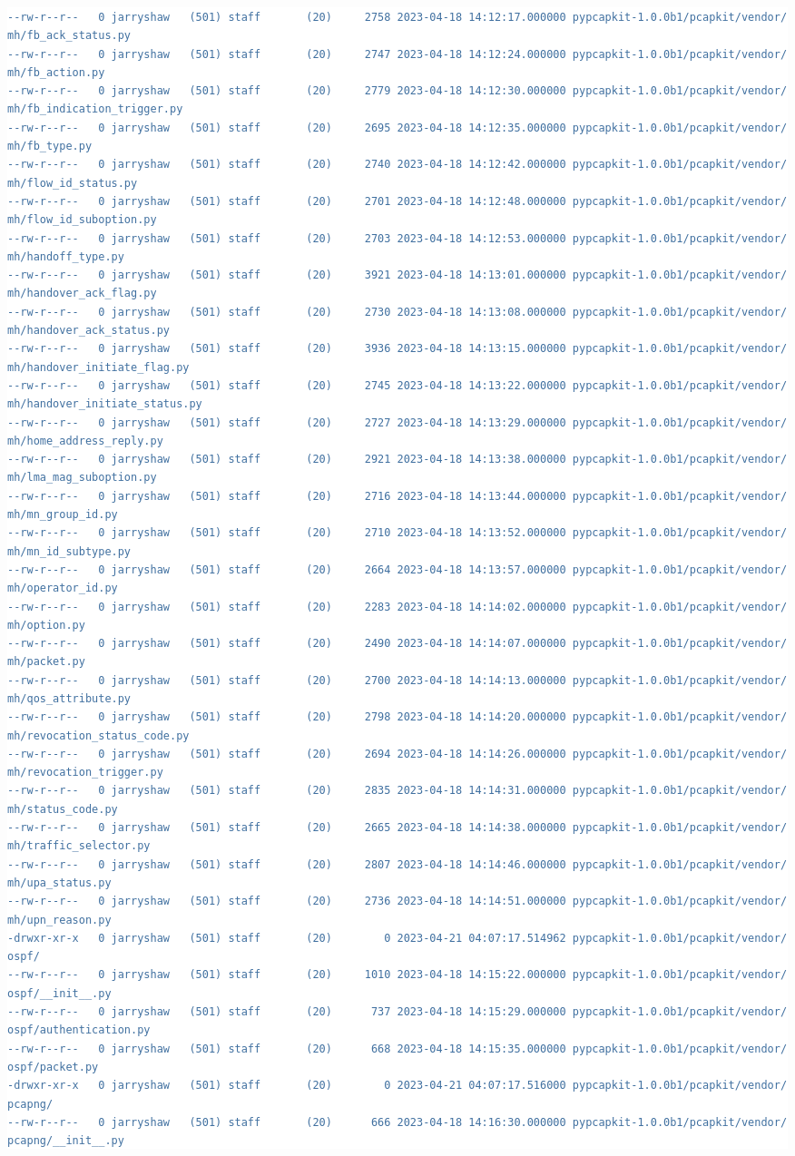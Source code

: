 ```diff
--rw-r--r--   0 jarryshaw   (501) staff       (20)     2758 2023-04-18 14:12:17.000000 pypcapkit-1.0.0b1/pcapkit/vendor/mh/fb_ack_status.py
--rw-r--r--   0 jarryshaw   (501) staff       (20)     2747 2023-04-18 14:12:24.000000 pypcapkit-1.0.0b1/pcapkit/vendor/mh/fb_action.py
--rw-r--r--   0 jarryshaw   (501) staff       (20)     2779 2023-04-18 14:12:30.000000 pypcapkit-1.0.0b1/pcapkit/vendor/mh/fb_indication_trigger.py
--rw-r--r--   0 jarryshaw   (501) staff       (20)     2695 2023-04-18 14:12:35.000000 pypcapkit-1.0.0b1/pcapkit/vendor/mh/fb_type.py
--rw-r--r--   0 jarryshaw   (501) staff       (20)     2740 2023-04-18 14:12:42.000000 pypcapkit-1.0.0b1/pcapkit/vendor/mh/flow_id_status.py
--rw-r--r--   0 jarryshaw   (501) staff       (20)     2701 2023-04-18 14:12:48.000000 pypcapkit-1.0.0b1/pcapkit/vendor/mh/flow_id_suboption.py
--rw-r--r--   0 jarryshaw   (501) staff       (20)     2703 2023-04-18 14:12:53.000000 pypcapkit-1.0.0b1/pcapkit/vendor/mh/handoff_type.py
--rw-r--r--   0 jarryshaw   (501) staff       (20)     3921 2023-04-18 14:13:01.000000 pypcapkit-1.0.0b1/pcapkit/vendor/mh/handover_ack_flag.py
--rw-r--r--   0 jarryshaw   (501) staff       (20)     2730 2023-04-18 14:13:08.000000 pypcapkit-1.0.0b1/pcapkit/vendor/mh/handover_ack_status.py
--rw-r--r--   0 jarryshaw   (501) staff       (20)     3936 2023-04-18 14:13:15.000000 pypcapkit-1.0.0b1/pcapkit/vendor/mh/handover_initiate_flag.py
--rw-r--r--   0 jarryshaw   (501) staff       (20)     2745 2023-04-18 14:13:22.000000 pypcapkit-1.0.0b1/pcapkit/vendor/mh/handover_initiate_status.py
--rw-r--r--   0 jarryshaw   (501) staff       (20)     2727 2023-04-18 14:13:29.000000 pypcapkit-1.0.0b1/pcapkit/vendor/mh/home_address_reply.py
--rw-r--r--   0 jarryshaw   (501) staff       (20)     2921 2023-04-18 14:13:38.000000 pypcapkit-1.0.0b1/pcapkit/vendor/mh/lma_mag_suboption.py
--rw-r--r--   0 jarryshaw   (501) staff       (20)     2716 2023-04-18 14:13:44.000000 pypcapkit-1.0.0b1/pcapkit/vendor/mh/mn_group_id.py
--rw-r--r--   0 jarryshaw   (501) staff       (20)     2710 2023-04-18 14:13:52.000000 pypcapkit-1.0.0b1/pcapkit/vendor/mh/mn_id_subtype.py
--rw-r--r--   0 jarryshaw   (501) staff       (20)     2664 2023-04-18 14:13:57.000000 pypcapkit-1.0.0b1/pcapkit/vendor/mh/operator_id.py
--rw-r--r--   0 jarryshaw   (501) staff       (20)     2283 2023-04-18 14:14:02.000000 pypcapkit-1.0.0b1/pcapkit/vendor/mh/option.py
--rw-r--r--   0 jarryshaw   (501) staff       (20)     2490 2023-04-18 14:14:07.000000 pypcapkit-1.0.0b1/pcapkit/vendor/mh/packet.py
--rw-r--r--   0 jarryshaw   (501) staff       (20)     2700 2023-04-18 14:14:13.000000 pypcapkit-1.0.0b1/pcapkit/vendor/mh/qos_attribute.py
--rw-r--r--   0 jarryshaw   (501) staff       (20)     2798 2023-04-18 14:14:20.000000 pypcapkit-1.0.0b1/pcapkit/vendor/mh/revocation_status_code.py
--rw-r--r--   0 jarryshaw   (501) staff       (20)     2694 2023-04-18 14:14:26.000000 pypcapkit-1.0.0b1/pcapkit/vendor/mh/revocation_trigger.py
--rw-r--r--   0 jarryshaw   (501) staff       (20)     2835 2023-04-18 14:14:31.000000 pypcapkit-1.0.0b1/pcapkit/vendor/mh/status_code.py
--rw-r--r--   0 jarryshaw   (501) staff       (20)     2665 2023-04-18 14:14:38.000000 pypcapkit-1.0.0b1/pcapkit/vendor/mh/traffic_selector.py
--rw-r--r--   0 jarryshaw   (501) staff       (20)     2807 2023-04-18 14:14:46.000000 pypcapkit-1.0.0b1/pcapkit/vendor/mh/upa_status.py
--rw-r--r--   0 jarryshaw   (501) staff       (20)     2736 2023-04-18 14:14:51.000000 pypcapkit-1.0.0b1/pcapkit/vendor/mh/upn_reason.py
-drwxr-xr-x   0 jarryshaw   (501) staff       (20)        0 2023-04-21 04:07:17.514962 pypcapkit-1.0.0b1/pcapkit/vendor/ospf/
--rw-r--r--   0 jarryshaw   (501) staff       (20)     1010 2023-04-18 14:15:22.000000 pypcapkit-1.0.0b1/pcapkit/vendor/ospf/__init__.py
--rw-r--r--   0 jarryshaw   (501) staff       (20)      737 2023-04-18 14:15:29.000000 pypcapkit-1.0.0b1/pcapkit/vendor/ospf/authentication.py
--rw-r--r--   0 jarryshaw   (501) staff       (20)      668 2023-04-18 14:15:35.000000 pypcapkit-1.0.0b1/pcapkit/vendor/ospf/packet.py
-drwxr-xr-x   0 jarryshaw   (501) staff       (20)        0 2023-04-21 04:07:17.516000 pypcapkit-1.0.0b1/pcapkit/vendor/pcapng/
--rw-r--r--   0 jarryshaw   (501) staff       (20)      666 2023-04-18 14:16:30.000000 pypcapkit-1.0.0b1/pcapkit/vendor/pcapng/__init__.py
```